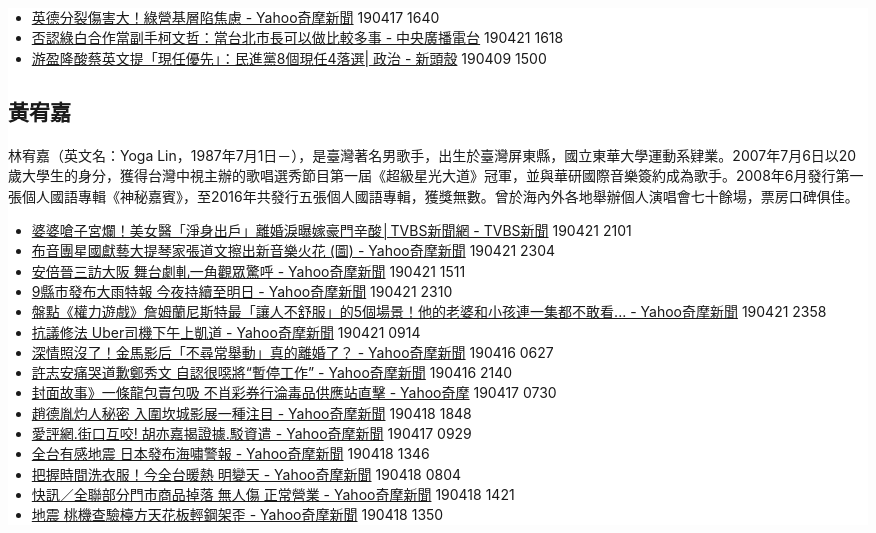 - [英德分裂傷害大！綠營基層陷焦慮 - Yahoo奇摩新聞](https://tw.news.yahoo.com/video/%E8%8B%B1%E5%BE%B7%E5%88%86%E8%A3%82%E5%82%B7%E5%AE%B3%E5%A4%A7-%E7%B6%A0%E7%87%9F%E5%9F%BA%E5%B1%A4%E9%99%B7%E7%84%A6%E6%85%AE-084058299.html "英德分裂傷害大！綠營基層陷焦慮 - Yahoo奇摩新聞") 190417 1640
- [否認綠白合作當副手柯文哲：當台北市長可以做比較多事 - 中央廣播電台](https://www.rti.org.tw/news/view/id/2018287 "否認綠白合作當副手柯文哲：當台北市長可以做比較多事 - 中央廣播電台") 190421 1618
- [游盈隆酸蔡英文提「現任優先」：民進黨8個現任4落選| 政治 - 新頭殼](https://newtalk.tw/news/view/2019-04-09/230746 "游盈隆酸蔡英文提「現任優先」：民進黨8個現任4落選| 政治 - 新頭殼") 190409 1500

## 黃宥嘉

林宥嘉（英文名：Yoga Lin，1987年7月1日－），是臺灣著名男歌手，出生於臺灣屏東縣，國立東華大學運動系肄業。2007年7月6日以20歲大學生的身分，獲得台灣中視主辦的歌唱選秀節目第一屆《超級星光大道》冠軍，並與華研國際音樂簽約成為歌手。2008年6月發行第一張個人國語專輯《神秘嘉賓》，至2016年共發行五張個人國語專輯，獲獎無數。曾於海內外各地舉辦個人演唱會七十餘場，票房口碑俱佳。
- [婆婆嗆子宮爛！美女醫「淨身出戶」離婚淚曝嫁豪門辛酸│TVBS新聞網 - TVBS新聞](https://news.tvbs.com.tw/life/1119534 "婆婆嗆子宮爛！美女醫「淨身出戶」離婚淚曝嫁豪門辛酸│TVBS新聞網 - TVBS新聞") 190421 2101
- [布音團星國獻藝大提琴家張道文擦出新音樂火花 (圖) - Yahoo奇摩新聞](https://tw.news.yahoo.com/%E5%B8%83%E9%9F%B3%E5%9C%98%E6%98%9F%E5%9C%8B%E7%8D%BB%E8%97%9D%E5%A4%A7%E6%8F%90%E7%90%B4%E5%AE%B6%E5%BC%B5%E9%81%93%E6%96%87%E6%93%A6%E5%87%BA%E6%96%B0%E9%9F%B3%E6%A8%82%E7%81%AB%E8%8A%B1-%E5%9C%96-150413942.html "布音團星國獻藝大提琴家張道文擦出新音樂火花 (圖) - Yahoo奇摩新聞") 190421 2304
- [安倍晉三訪大阪 舞台劇軋一角觀眾驚呼 - Yahoo奇摩新聞](https://tw.news.yahoo.com/%E5%AE%89%E5%80%8D%E6%99%89%E4%B8%89%E8%A8%AA%E5%A4%A7%E9%98%AA-%E8%88%9E%E5%8F%B0%E5%8A%87%E8%BB%8B-%E8%A7%92%E8%A7%80%E7%9C%BE%E9%A9%9A%E5%91%BC-071127563.html "安倍晉三訪大阪 舞台劇軋一角觀眾驚呼 - Yahoo奇摩新聞") 190421 1511
- [9縣市發布大雨特報 今夜持續至明日 - Yahoo奇摩新聞](https://tw.news.yahoo.com/9%E7%B8%A3%E5%B8%82%E7%99%BC%E5%B8%83%E5%A4%A7%E9%9B%A8%E7%89%B9%E5%A0%B1-%E4%BB%8A%E5%A4%9C%E6%8C%81%E7%BA%8C%E8%87%B3%E6%98%8E%E6%97%A5-151025493.html "9縣市發布大雨特報 今夜持續至明日 - Yahoo奇摩新聞") 190421 2310
- [盤點《權力遊戲》詹姆蘭尼斯特最「讓人不舒服」的5個場景！他的老婆和小孩連一集都不敢看... - Yahoo奇摩新聞](https://tw.news.yahoo.com/%E7%9B%A4%E9%BB%9E-%E6%AC%8A%E5%8A%9B%E9%81%8A%E6%88%B2-%E8%A9%B9%E5%A7%86%E8%98%AD%E5%B0%BC%E6%96%AF%E7%89%B9%E6%9C%80-%E8%AE%93%E4%BA%BA%E4%B8%8D%E8%88%92%E6%9C%8D-%E7%9A%845%E5%80%8B%E5%A0%B4%E6%99%AF-155800857.html "盤點《權力遊戲》詹姆蘭尼斯特最「讓人不舒服」的5個場景！他的老婆和小孩連一集都不敢看... - Yahoo奇摩新聞") 190421 2358
- [抗議修法 Uber司機下午上凱道 - Yahoo奇摩新聞](https://tw.news.yahoo.com/%E6%8A%97%E8%AD%B0%E4%BF%AE%E6%B3%95-uber%E5%8F%B8%E6%A9%9F%E4%B8%8B%E5%8D%88%E4%B8%8A%E5%87%B1%E9%81%93-011459931.html "抗議修法 Uber司機下午上凱道 - Yahoo奇摩新聞") 190421 0914
- [深情照沒了！金馬影后「不尋常舉動」真的離婚了？ - Yahoo奇摩新聞](https://tw.news.yahoo.com/%E6%B7%B1%E6%83%85%E7%85%A7%E6%B2%92%E4%BA%86-%E9%87%91%E9%A6%AC%E5%BD%B1%E5%90%8E-%E4%B8%8D%E5%B0%8B%E5%B8%B8%E8%88%89%E5%8B%95-%E7%9C%9F%E7%9A%84%E9%9B%A2%E5%A9%9A%E4%BA%86-222716602.html "深情照沒了！金馬影后「不尋常舉動」真的離婚了？ - Yahoo奇摩新聞") 190416 0627
- [許志安痛哭道歉鄭秀文 自認很噁將“暫停工作” - Yahoo奇摩新聞](https://tw.news.yahoo.com/video/%E8%A8%B1%E5%BF%97%E5%AE%89%E7%97%9B%E5%93%AD%E9%81%93%E6%AD%89%E9%84%AD%E7%A7%80%E6%96%87-%E8%87%AA%E8%AA%8D%E5%BE%88%E5%99%81%E5%B0%87-%E6%9A%AB%E5%81%9C%E5%85%AC%E5%8F%B8-135000303.html "許志安痛哭道歉鄭秀文 自認很噁將“暫停工作” - Yahoo奇摩新聞") 190416 2140
- [封面故事》一條龍包賣包吸 不肖彩券行淪毒品供應站直擊 - Yahoo奇摩](https://tw.news.yahoo.com/video/%E5%B0%81%E9%9D%A2%E6%95%85%E4%BA%8B-%E6%A2%9D%E9%BE%8D%E5%8C%85%E8%B3%A3%E5%8C%85%E5%90%B8-%E4%B8%8D%E8%82%96%E5%BD%A9%E5%88%B8%E8%A1%8C%E6%B7%AA%E6%AF%92%E5%93%81%E4%BE%9B%E6%87%89%E7%AB%99%E7%9B%B4%E6%93%8A-233000170.html "封面故事》一條龍包賣包吸 不肖彩券行淪毒品供應站直擊 - Yahoo奇摩") 190417 0730
- [趙德胤灼人秘密 入圍坎城影展一種注目 - Yahoo奇摩新聞](https://tw.news.yahoo.com/%E8%B6%99%E5%BE%B7%E8%83%A4%E7%81%BC%E4%BA%BA%E7%A7%98%E5%AF%86-%E5%85%A5%E5%9C%8D%E5%9D%8E%E5%9F%8E%E5%BD%B1%E5%B1%95-%E7%A8%AE%E6%B3%A8%E7%9B%AE-104819292.html "趙德胤灼人秘密 入圍坎城影展一種注目 - Yahoo奇摩新聞") 190418 1848
- [愛評網.街口互咬! 胡亦嘉揭證據.駁資遣 - Yahoo奇摩新聞](https://tw.news.yahoo.com/video/%E6%84%9B%E8%A9%95%E7%B6%B2-%E8%A1%97%E5%8F%A3%E4%BA%92%E5%92%AC-%E8%83%A1%E4%BA%A6%E5%98%89%E6%8F%AD%E8%AD%89%E6%93%9A-%E9%A7%81%E8%B3%87%E9%81%A3-005728973.html "愛評網.街口互咬! 胡亦嘉揭證據.駁資遣 - Yahoo奇摩新聞") 190417 0929
- [全台有感地震 日本發布海嘯警報 - Yahoo奇摩新聞](https://tw.news.yahoo.com/%E5%85%A8%E5%8F%B0%E6%9C%89%E6%84%9F%E5%9C%B0%E9%9C%87-%E6%97%A5%E6%9C%AC%E7%99%BC%E5%B8%83%E6%B5%B7%E5%98%AF%E8%AD%A6%E5%A0%B1-054625759.html "全台有感地震 日本發布海嘯警報 - Yahoo奇摩新聞") 190418 1346
- [把握時間洗衣服！今全台暖熱 明變天 - Yahoo奇摩新聞](https://tw.news.yahoo.com/%E6%8A%8A%E6%8F%A1%E6%99%82%E9%96%93%E6%B4%97%E8%A1%A3%E6%9C%8D-%E4%BB%8A%E5%85%A8%E5%8F%B0%E6%9A%96%E7%86%B1-%E6%98%8E%E8%AE%8A%E5%A4%A9-000449455.html "把握時間洗衣服！今全台暖熱 明變天 - Yahoo奇摩新聞") 190418 0804
- [快訊／全聯部分門市商品掉落 無人傷 正常營業 - Yahoo奇摩新聞](https://tw.news.yahoo.com/%E5%BF%AB%E8%A8%8A-%E5%85%A8%E8%81%AF%E9%83%A8%E5%88%86%E9%96%80%E5%B8%82%E5%95%86%E5%93%81%E6%8E%89%E8%90%BD-%E7%84%A1%E4%BA%BA%E5%82%B7-%E6%AD%A3%E5%B8%B8%E7%87%9F%E6%A5%AD-062146860.html "快訊／全聯部分門市商品掉落 無人傷 正常營業 - Yahoo奇摩新聞") 190418 1421
- [地震 桃機查驗檯方天花板輕鋼架歪 - Yahoo奇摩新聞](https://tw.news.yahoo.com/%E5%9C%B0%E9%9C%87-%E6%A1%83%E6%A9%9F%E6%9F%A5%E9%A9%97%E6%AA%AF%E6%96%B9%E5%A4%A9%E8%8A%B1%E6%9D%BF%E8%BC%95%E9%8B%BC%E6%9E%B6%E6%AD%AA-055000368.html "地震 桃機查驗檯方天花板輕鋼架歪 - Yahoo奇摩新聞") 190418 1350